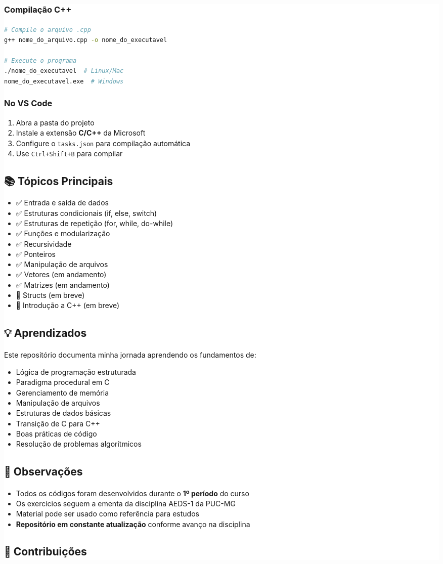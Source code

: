 ### Compilação C++
```bash
# Compile o arquivo .cpp
g++ nome_do_arquivo.cpp -o nome_do_executavel

# Execute o programa
./nome_do_executavel  # Linux/Mac
nome_do_executavel.exe  # Windows
```

### No VS Code
1. Abra a pasta do projeto
2. Instale a extensão **C/C++** da Microsoft
3. Configure o `tasks.json` para compilação automática
4. Use `Ctrl+Shift+B` para compilar

## 📚 Tópicos Principais

- ✅ Entrada e saída de dados
- ✅ Estruturas condicionais (if, else, switch)
- ✅ Estruturas de repetição (for, while, do-while)
- ✅ Funções e modularização
- ✅ Recursividade
- ✅ Ponteiros
- ✅ Manipulação de arquivos
- ✅ Vetores (em andamento)
- ✅ Matrizes (em andamento)
- 🔄 Structs (em breve)
- 🔄 Introdução a C++ (em breve)

## 💡 Aprendizados

Este repositório documenta minha jornada aprendendo os fundamentos de:
- Lógica de programação estruturada
- Paradigma procedural em C
- Gerenciamento de memória
- Manipulação de arquivos
- Estruturas de dados básicas
- Transição de C para C++
- Boas práticas de código
- Resolução de problemas algorítmicos

## 📌 Observações

- Todos os códigos foram desenvolvidos durante o **1º período** do curso
- Os exercícios seguem a ementa da disciplina AEDS-1 da PUC-MG
- Material pode ser usado como referência para estudos
- **Repositório em constante atualização** conforme avanço na disciplina

## 🤝 Contribuições
